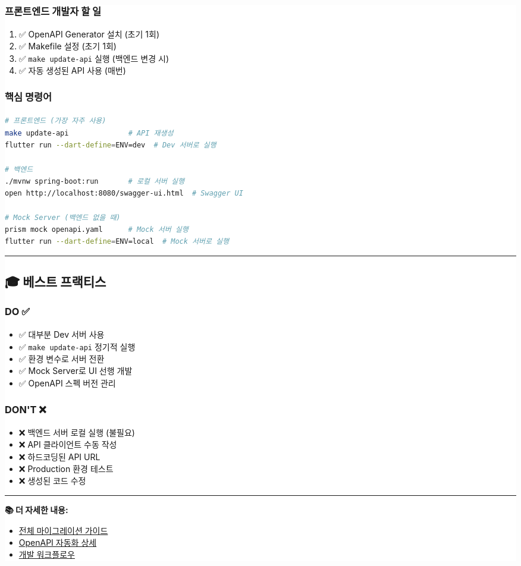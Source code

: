 ### 프론트엔드 개발자 할 일

1. ✅ OpenAPI Generator 설치 (초기 1회)
2. ✅ Makefile 설정 (초기 1회)
3. ✅ `make update-api` 실행 (백엔드 변경 시)
4. ✅ 자동 생성된 API 사용 (매번)

### 핵심 명령어

```bash
# 프론트엔드 (가장 자주 사용)
make update-api              # API 재생성
flutter run --dart-define=ENV=dev  # Dev 서버로 실행

# 백엔드
./mvnw spring-boot:run       # 로컬 서버 실행
open http://localhost:8080/swagger-ui.html  # Swagger UI

# Mock Server (백엔드 없을 때)
prism mock openapi.yaml      # Mock 서버 실행
flutter run --dart-define=ENV=local  # Mock 서버로 실행
```

---

## 🎓 베스트 프랙티스

### DO ✅

- ✅ 대부분 Dev 서버 사용
- ✅ `make update-api` 정기적 실행
- ✅ 환경 변수로 서버 전환
- ✅ Mock Server로 UI 선행 개발
- ✅ OpenAPI 스펙 버전 관리

### DON'T ❌

- ❌ 백엔드 서버 로컬 실행 (불필요)
- ❌ API 클라이언트 수동 작성
- ❌ 하드코딩된 API URL
- ❌ Production 환경 테스트
- ❌ 생성된 코드 수정

---

**📚 더 자세한 내용:**

- [전체 마이그레이션 가이드](../backend-migration/README.md)
- [OpenAPI 자동화 상세](../backend-migration/06-openapi-automation.md)
- [개발 워크플로우](../backend-migration/07-development-workflow.md)
